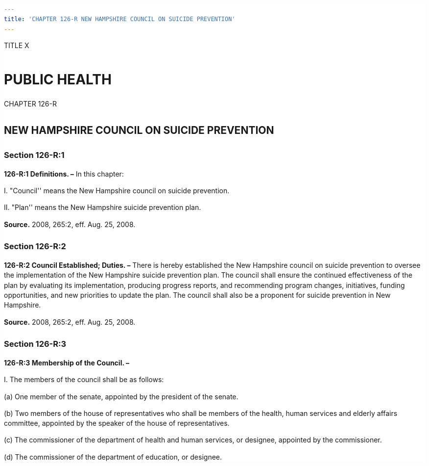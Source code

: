```yaml
---
title: 'CHAPTER 126-R NEW HAMPSHIRE COUNCIL ON SUICIDE PREVENTION'
---
```


TITLE X
                                             
PUBLIC HEALTH
=============

CHAPTER 126-R
                                             
NEW HAMPSHIRE COUNCIL ON SUICIDE PREVENTION
-------------------------------------------

### Section 126-R:1

 **126-R:1 Definitions. –** In this chapter:
                                             
 I. "Council'' means the New Hampshire council on suicide
prevention.
                                             
 II. "Plan'' means the New Hampshire suicide prevention plan.

**Source.** 2008, 265:2, eff. Aug. 25, 2008.

### Section 126-R:2

 **126-R:2 Council Established; Duties. –** There is hereby
established the New Hampshire council on suicide prevention to oversee
the implementation of the New Hampshire suicide prevention plan. The
council shall ensure the continued effectiveness of the plan by
evaluating its implementation, producing progress reports, and
recommending program changes, initiatives, funding opportunities, and
new priorities to update the plan. The council shall also be a proponent
for suicide prevention in New Hampshire.

**Source.** 2008, 265:2, eff. Aug. 25, 2008.

### Section 126-R:3

 **126-R:3 Membership of the Council. –**
                                             
 I. The members of the council shall be as follows:
                                             
 (a) One member of the senate, appointed by the president of the
senate.
                                             
 (b) Two members of the house of representatives who shall be
members of the health, human services and elderly affairs committee,
appointed by the speaker of the house of representatives.
                                             
 (c) The commissioner of the department of health and human
services, or designee, appointed by the commissioner.
                                             
 (d) The commissioner of the department of education, or
designee.
                                             